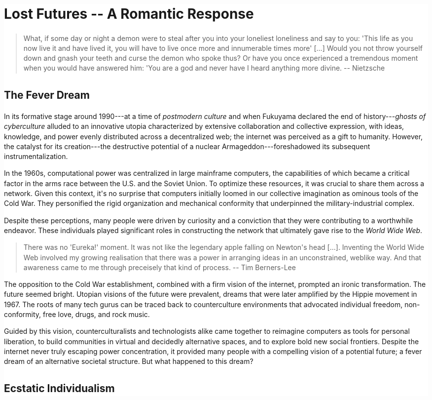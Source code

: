 # Lost Futures -- A Romantic Response

>What, if some day or night a demon were to steal after you into your loneliest loneliness and say to you: 'This life as you now live it and have lived it, you will have to live once more and innumerable times more' [...] Would you not throw yourself down and gnash your teeth and curse the demon who spoke thus? Or have you once experienced a tremendous moment when you would have answered him: 'You are a god and never have I heard anything more divine. -- Nietzsche

## The Fever Dream

In its formative stage around 1990---at a time of *postmodern culture* and when Fukuyama declared the end of history---*ghosts of cyberculture* alluded to an innovative utopia characterized by extensive collaboration and collective expression, with ideas, knowledge, and power evenly distributed across a decentralized web; the internet was perceived as a gift to humanity.
However, the catalyst for its creation---the destructive potential of a nuclear Armageddon---foreshadowed its subsequent instrumentalization.

In the 1960s, computational power was centralized in large mainframe computers, the capabilities of which became a critical factor in the arms race between the U.S. and the Soviet Union. To optimize these resources, it was crucial to share them across a network. 
Given this context, it's no surprise that computers initially loomed in our collective imagination as ominous tools of the Cold War. 
They personified the rigid organization and mechanical conformity that underpinned the military-industrial complex.

Despite these perceptions, many people were driven by curiosity and a conviction that they were contributing to a worthwhile endeavor. 
These individuals played significant roles in constructing the network that ultimately gave rise to the *World Wide Web*.

>There was no 'Eureka!' moment. It was not like the legendary apple falling on Newton's head [...]. 
Inventing the World Wide Web involved my growing realisation that there was a power in arranging ideas in an unconstrained, weblike way. And that awareness came to me through preceisely that kind of process. -- Tim Berners-Lee

The opposition to the Cold War establishment, combined with a firm vision of the internet, prompted an ironic transformation.
The future seemed bright. 
Utopian visions of the future were prevalent, dreams that were later amplified by the Hippie movement in 1967.
The roots of many tech gurus can be traced back to counterculture environments that advocated individual freedom, non-conformity, free love, drugs, and rock music.

Guided by this vision, counterculturalists and technologists alike came together to reimagine computers as tools for personal liberation, to build communities in virtual and decidedly alternative spaces, and to explore bold new social frontiers. 
Despite the internet never truly escaping power concentration, it provided many people with a compelling vision of a potential future; a fever dream of an alternative societal structure. 
But what happened to this dream?

## Ecstatic Individualism
